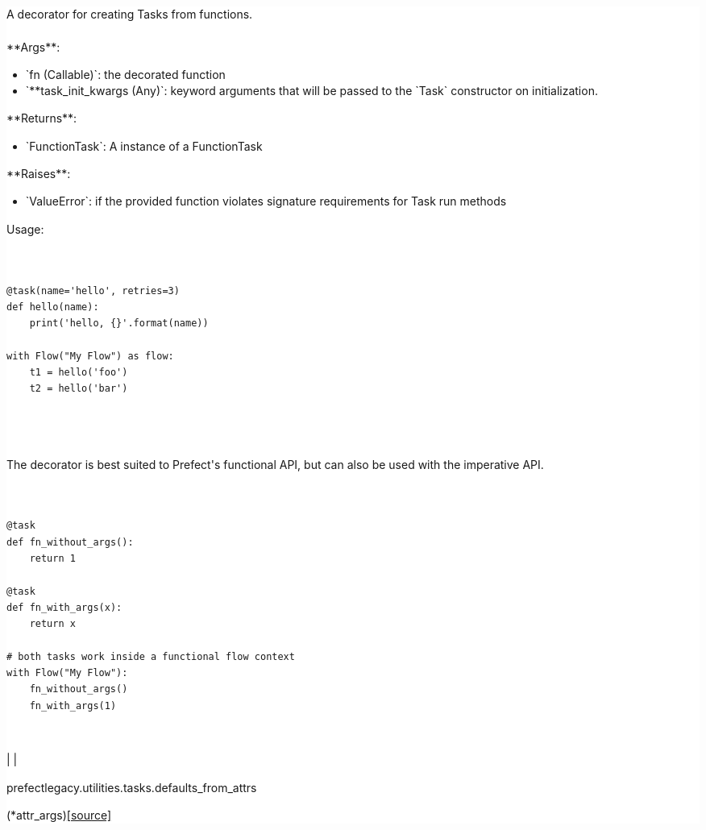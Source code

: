 <p class="methods">A decorator for creating Tasks from functions.<br><br>**Args**:     <ul class="args"><li class="args">`fn (Callable)`: the decorated function     </li><li class="args">`**task_init_kwargs (Any)`: keyword arguments that will be passed to the `Task`         constructor on initialization.</li></ul> **Returns**:     <ul class="args"><li class="args">`FunctionTask`: A instance of a FunctionTask</li></ul> **Raises**:     <ul class="args"><li class="args">`ValueError`: if the provided function violates signature requirements         for Task run methods</li></ul> Usage:<br><br><br><pre class="language-python"><code class="language-python"><span class="token decorator">@task</span><span class="token punctuation">(</span>name<span class="token operator">=</span><span class="token string">'</span><span class="token string">hello</span><span class="token string">'</span><span class="token punctuation">,</span> retries<span class="token operator">=</span><span class="token number">3</span><span class="token punctuation">)</span><br><span class="token keyword">def</span> <span class="token function">hello</span><span class="token punctuation">(</span>name<span class="token punctuation">)</span><span class="token punctuation">:</span><br>    <span class="token builtin">print</span><span class="token punctuation">(</span><span class="token string">'</span><span class="token string">hello, </span><span class="token string">{}</span><span class="token string">'</span><span class="token operator">.</span>format<span class="token punctuation">(</span>name<span class="token punctuation">)</span><span class="token punctuation">)</span><br><br><span class="token keyword">with</span> Flow<span class="token punctuation">(</span><span class="token string">"</span><span class="token string">My Flow</span><span class="token string">"</span><span class="token punctuation">)</span> <span class="token keyword">as</span> flow<span class="token punctuation">:</span><br>    t1 <span class="token operator">=</span> hello<span class="token punctuation">(</span><span class="token string">'</span><span class="token string">foo</span><span class="token string">'</span><span class="token punctuation">)</span><br>    t2 <span class="token operator">=</span> hello<span class="token punctuation">(</span><span class="token string">'</span><span class="token string">bar</span><span class="token string">'</span><span class="token punctuation">)</span><br></code></pre><br><br><br>The decorator is best suited to Prefect's functional API, but can also be used with the imperative API.<br><br><br><pre class="language-python"><code class="language-python"><span class="token decorator">@task</span><br><span class="token keyword">def</span> <span class="token function">fn_without_args</span><span class="token punctuation">(</span><span class="token punctuation">)</span><span class="token punctuation">:</span><br>    <span class="token keyword">return</span> <span class="token number">1</span><br><br><span class="token decorator">@task</span><br><span class="token keyword">def</span> <span class="token function">fn_with_args</span><span class="token punctuation">(</span>x<span class="token punctuation">)</span><span class="token punctuation">:</span><br>    <span class="token keyword">return</span> x<br><br><span class="token comment"># both tasks work inside a functional flow context</span><br><span class="token keyword">with</span> Flow<span class="token punctuation">(</span><span class="token string">"</span><span class="token string">My Flow</span><span class="token string">"</span><span class="token punctuation">)</span><span class="token punctuation">:</span><br>    fn_without_args<span class="token punctuation">(</span><span class="token punctuation">)</span><br>    fn_with_args<span class="token punctuation">(</span><span class="token number">1</span><span class="token punctuation">)</span><br></code></pre><br></p>|
 | <div class='method-sig' id='prefect-utilities-tasks-defaults-from-attrs'><p class="prefect-class">prefectlegacy.utilities.tasks.defaults_from_attrs</p>(*attr_args)<span class="source"><a href="https://github.com/PrefectHQ/prefect/blob/master/src/prefectlegacy/utilities/tasks.py#L413">[source]</a></span></div>